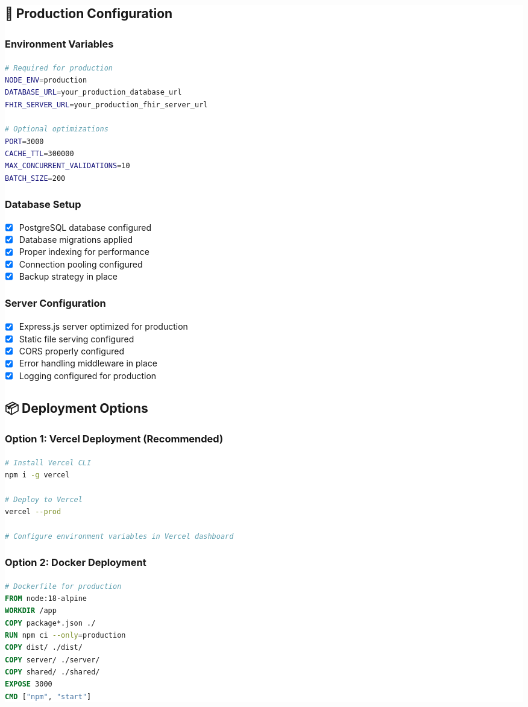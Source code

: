 ## 🔧 Production Configuration

### **Environment Variables**
```bash
# Required for production
NODE_ENV=production
DATABASE_URL=your_production_database_url
FHIR_SERVER_URL=your_production_fhir_server_url

# Optional optimizations
PORT=3000
CACHE_TTL=300000
MAX_CONCURRENT_VALIDATIONS=10
BATCH_SIZE=200
```

### **Database Setup**
- [x] PostgreSQL database configured
- [x] Database migrations applied
- [x] Proper indexing for performance
- [x] Connection pooling configured
- [x] Backup strategy in place

### **Server Configuration**
- [x] Express.js server optimized for production
- [x] Static file serving configured
- [x] CORS properly configured
- [x] Error handling middleware in place
- [x] Logging configured for production

## 📦 Deployment Options

### **Option 1: Vercel Deployment (Recommended)**
```bash
# Install Vercel CLI
npm i -g vercel

# Deploy to Vercel
vercel --prod

# Configure environment variables in Vercel dashboard
```

### **Option 2: Docker Deployment**
```dockerfile
# Dockerfile for production
FROM node:18-alpine
WORKDIR /app
COPY package*.json ./
RUN npm ci --only=production
COPY dist/ ./dist/
COPY server/ ./server/
COPY shared/ ./shared/
EXPOSE 3000
CMD ["npm", "start"]
```

